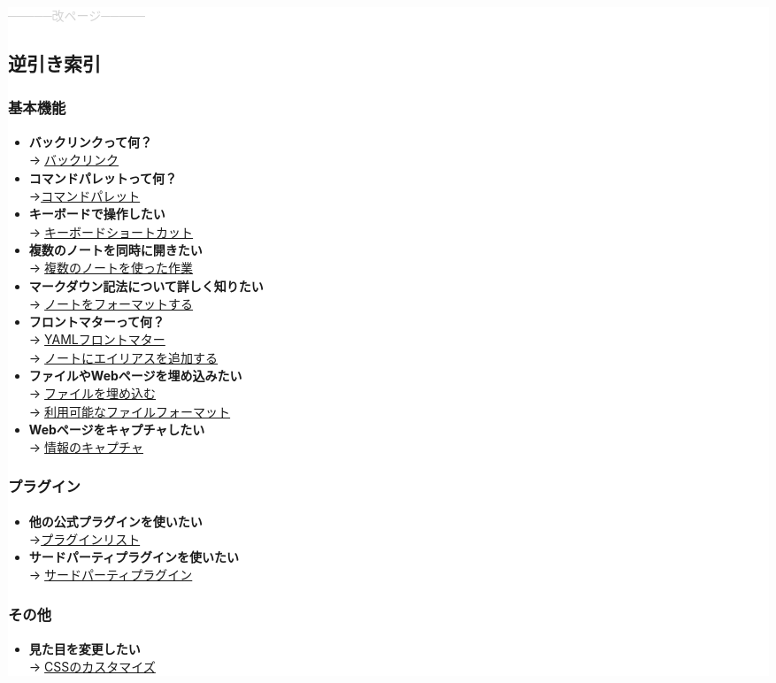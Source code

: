 
<div style="page-break-after:always;color:lightgray" class="no-print">─────改ページ─────</div>

## 逆引き索引

### 基本機能

- <b>バックリンクって何？</b>  
  → [バックリンク](https://publish.obsidian.md/help-ja/%E3%83%97%E3%83%A9%E3%82%B0%E3%82%A4%E3%83%B3/%E3%83%90%E3%83%83%E3%82%AF%E3%83%AA%E3%83%B3%E3%82%AF)
- <b>コマンドパレットって何？</b>  
  →[コマンドパレット](https://publish.obsidian.md/help-ja/%E3%83%97%E3%83%A9%E3%82%B0%E3%82%A4%E3%83%B3/%E3%82%B3%E3%83%9E%E3%83%B3%E3%83%89%E3%83%91%E3%83%AC%E3%83%83%E3%83%88)
- <b>キーボードで操作したい</b>  
  → [キーボードショートカット](https://publish.obsidian.md/help-ja/%E3%82%AC%E3%82%A4%E3%83%89/%E3%82%AD%E3%83%BC%E3%83%9C%E3%83%BC%E3%83%89%E3%82%B7%E3%83%A7%E3%83%BC%E3%83%88%E3%82%AB%E3%83%83%E3%83%88)
- <b>複数のノートを同時に開きたい</b>  
  → [複数のノートを使った作業](https://publish.obsidian.md/help-ja/%E3%82%AC%E3%82%A4%E3%83%89/%E8%A4%87%E6%95%B0%E3%81%AE%E3%83%8E%E3%83%BC%E3%83%88%E3%82%92%E4%BD%BF%E3%81%A3%E3%81%9F%E4%BD%9C%E6%A5%AD)
- <b>マークダウン記法について詳しく知りたい</b>  
  → [ノートをフォーマットする](https://publish.obsidian.md/help-ja/%E3%82%AC%E3%82%A4%E3%83%89/%E3%83%8E%E3%83%BC%E3%83%88%E3%82%92%E3%83%95%E3%82%A9%E3%83%BC%E3%83%9E%E3%83%83%E3%83%88%E3%81%99%E3%82%8B)
- <b>フロントマターって何？</b>  
  → [YAMLフロントマター](https://publish.obsidian.md/help-ja/%E9%AB%98%E5%BA%A6%E3%81%AA%E3%83%88%E3%83%94%E3%83%83%E3%82%AF/YAML%E3%83%95%E3%83%AD%E3%83%B3%E3%83%88%E3%83%9E%E3%82%BF%E3%83%BC)  
  → [ノートにエイリアスを追加する](https://publish.obsidian.md/help-ja/%E3%82%AC%E3%82%A4%E3%83%89/%E3%83%8E%E3%83%BC%E3%83%88%E3%81%AB%E3%82%A8%E3%82%A4%E3%83%AA%E3%82%A2%E3%82%B9%E3%82%92%E8%BF%BD%E5%8A%A0%E3%81%99%E3%82%8B)
- <b>ファイルやWebページを埋め込みたい</b>  
  → [ファイルを埋め込む](https://publish.obsidian.md/help-ja/%E3%82%AC%E3%82%A4%E3%83%89/%E3%83%95%E3%82%A1%E3%82%A4%E3%83%AB%E3%82%92%E5%9F%8B%E3%82%81%E8%BE%BC%E3%82%80)  
  → [利用可能なファイルフォーマット](https://publish.obsidian.md/help-ja/%E9%AB%98%E5%BA%A6%E3%81%AA%E3%83%88%E3%83%94%E3%83%83%E3%82%AF/%E5%88%A9%E7%94%A8%E5%8F%AF%E8%83%BD%E3%81%AA%E3%83%95%E3%82%A1%E3%82%A4%E3%83%AB%E3%83%95%E3%82%A9%E3%83%BC%E3%83%9E%E3%83%83%E3%83%88)
- <b>Webページをキャプチャしたい</b>  
  → [情報のキャプチャ](https://publish.obsidian.md/help-ja/%E3%82%AC%E3%82%A4%E3%83%89/%E6%83%85%E5%A0%B1%E3%81%AE%E3%82%AD%E3%83%A3%E3%83%97%E3%83%81%E3%83%A3)

### プラグイン

- <b>他の公式プラグインを使いたい</b>  
  →[プラグインリスト](https://publish.obsidian.md/help-ja/%E3%83%97%E3%83%A9%E3%82%B0%E3%82%A4%E3%83%B3/%E3%83%97%E3%83%A9%E3%82%B0%E3%82%A4%E3%83%B3%E3%83%AA%E3%82%B9%E3%83%88)
- <b>サードパーティプラグインを使いたい</b>  
  → [サードパーティプラグイン](https://publish.obsidian.md/help-ja/%E9%AB%98%E5%BA%A6%E3%81%AA%E3%83%88%E3%83%94%E3%83%83%E3%82%AF/%E3%82%B5%E3%83%BC%E3%83%89%E3%83%91%E3%83%BC%E3%83%86%E3%82%A3%E3%83%97%E3%83%A9%E3%82%B0%E3%82%A4%E3%83%B3)

### その他

- <b>見た目を変更したい</b>  
  → [CSSのカスタマイズ](https://publish.obsidian.md/help-ja/%E9%AB%98%E5%BA%A6%E3%81%AA%E3%83%88%E3%83%94%E3%83%83%E3%82%AF/CSS%E3%81%AE%E3%82%AB%E3%82%B9%E3%82%BF%E3%83%9E%E3%82%A4%E3%82%BA)
